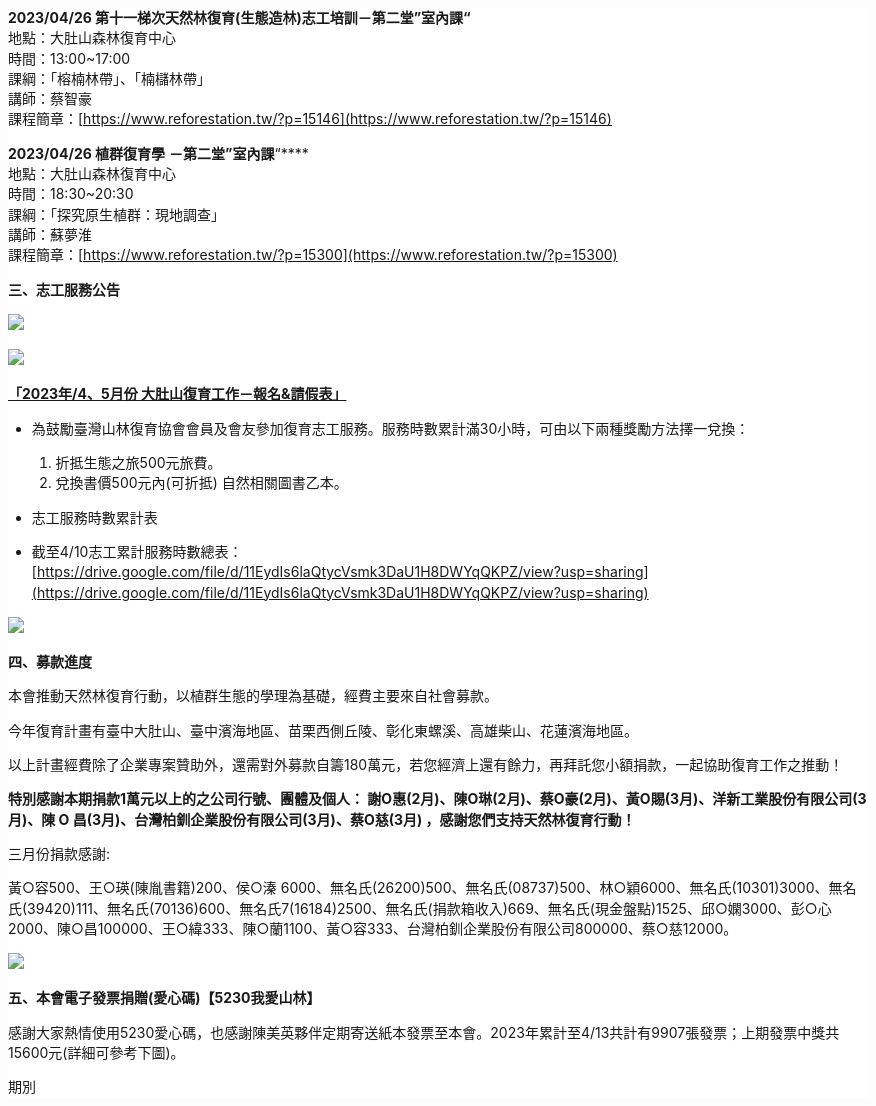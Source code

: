 **2023/04/26 第十一梯次天然林復育(生態造林)志工培訓－第二堂”室內課“**  
地點：大肚山森林復育中心  
時間：13:00~17:00  
課綱：「榕楠林帶」、「楠櫧林帶」  
講師：蔡智豪  
課程簡章：[https://www.reforestation.tw/?p=15146](https://www.reforestation.tw/?p=15146)

**2023/04/26 植群復育學** **－第二堂”室內課**“****  
地點：大肚山森林復育中心  
時間：18:30~20:30  
課綱：「探究原生植群：現地調查」  
講師：蘇夢淮  
課程簡章：[https://www.reforestation.tw/?p=15300](https://www.reforestation.tw/?p=15300)

**三、志工服務公告**

![](https://www.reforestation.tw/wp-content/uploads/2023/03/112年4月-志工服務班表-1.jpg)

![](https://www.reforestation.tw/wp-content/uploads/2023/04/5月志工服務班表暫時.jpg)

**[「2023年/4、5月份 大肚山復育工作－報名&請假表」](https://forms.gle/ctzkUMnjbrUgQSFP6)**

*   為鼓勵臺灣山林復育協會會員及會友參加復育志工服務。服務時數累計滿30小時，可由以下兩種獎勵方法擇一兌換：
    1.  折抵生態之旅500元旅費。
    2.  兌換書價500元內(可折抵) 自然相關圖書乙本。  
          
        
*   志工服務時數累計表
*   截至4/10志工累計服務時數總表：  
    [https://drive.google.com/file/d/11EydIs6laQtycVsmk3DaU1H8DWYqQKPZ/view?usp=sharing](https://drive.google.com/file/d/11EydIs6laQtycVsmk3DaU1H8DWYqQKPZ/view?usp=sharing)

![](https://www.reforestation.tw/wp-content/uploads/2023/04/4月志工累積總時數表.jpg)

**四、募款進度**

本會推動天然林復育行動，以植群生態的學理為基礎，經費主要來自社會募款。

今年復育計畫有臺中大肚山、臺中濱海地區、苗栗西側丘陵、彰化東螺溪、高雄柴山、花蓮濱海地區。

以上計畫經費除了企業專案贊助外，還需對外募款自籌180萬元，若您經濟上還有餘力，再拜託您小額捐款，一起協助復育工作之推動！

**特別感謝本期捐款1萬元以上的之公司行號、團體及個人： **謝O惠(2月)、陳O琳(2月)、**蔡O豪(2月)**、黃O賜(3月)、洋新工業股份有限公司(3月)**、****陳 O 昌(3月)、台灣柏釧企業股份有限公司(3月)、蔡O慈(3月)**** ，感謝您們支持天然林復育行動！**

三月份捐款感謝:

黃○容500、王○瑛(陳胤書籍)200、侯○溱 6000、無名氏(26200)500、無名氏(08737)500、林○穎6000、無名氏(10301)3000、無名氏(39420)111、無名氏(70136)600、無名氏7(16184)2500、無名氏(捐款箱收入)669、無名氏(現金盤點)1525、邱○嫻3000、彭○心2000、陳○昌100000、王○緯333、陳○蘭1100、黃○容333、台灣柏釧企業股份有限公司800000、蔡○慈12000。

![](https://www.reforestation.tw/wp-content/uploads/2023/04/螢幕擷取畫面-2023-04-15-115224.jpg)

**五、本會電子發票捐贈(愛心碼)【5230我愛山林】**

感謝大家熱情使用5230愛心碼，也感謝陳美英夥伴定期寄送紙本發票至本會。2023年累計至4/13共計有9907張發票；上期發票中獎共15600元(詳細可參考下圖)。  

期別
